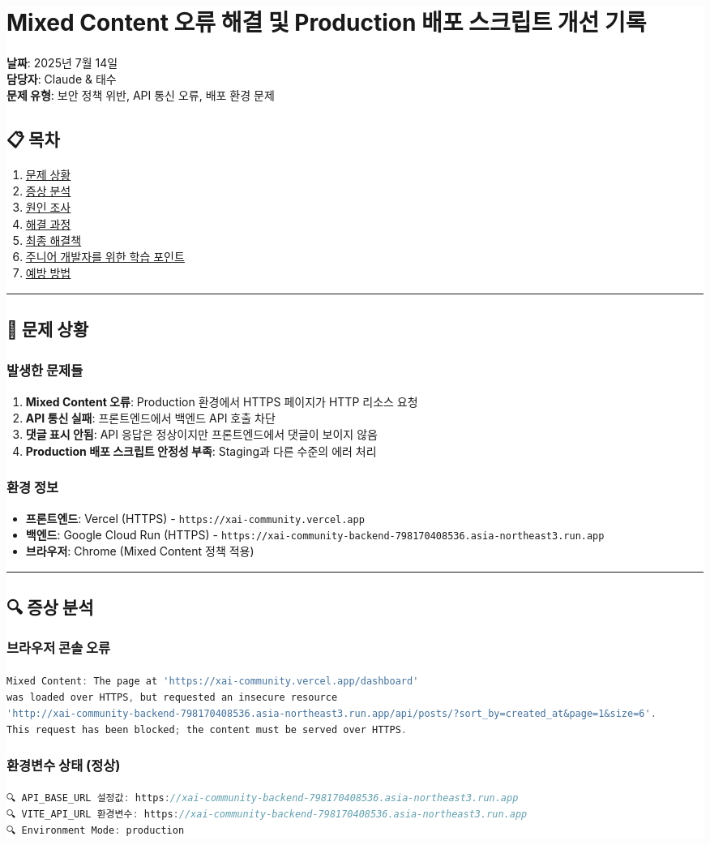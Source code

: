 # Mixed Content 오류 해결 및 Production 배포 스크립트 개선 기록

**날짜**: 2025년 7월 14일  
**담당자**: Claude & 태수  
**문제 유형**: 보안 정책 위반, API 통신 오류, 배포 환경 문제  

## 📋 목차
1. [문제 상황](#문제-상황)
2. [증상 분석](#증상-분석)
3. [원인 조사](#원인-조사)
4. [해결 과정](#해결-과정)
5. [최종 해결책](#최종-해결책)
6. [주니어 개발자를 위한 학습 포인트](#주니어-개발자를-위한-학습-포인트)
7. [예방 방법](#예방-방법)

---

## 🚨 문제 상황

### 발생한 문제들
1. **Mixed Content 오류**: Production 환경에서 HTTPS 페이지가 HTTP 리소스 요청
2. **API 통신 실패**: 프론트엔드에서 백엔드 API 호출 차단
3. **댓글 표시 안됨**: API 응답은 정상이지만 프론트엔드에서 댓글이 보이지 않음
4. **Production 배포 스크립트 안정성 부족**: Staging과 다른 수준의 에러 처리

### 환경 정보
- **프론트엔드**: Vercel (HTTPS) - `https://xai-community.vercel.app`
- **백엔드**: Google Cloud Run (HTTPS) - `https://xai-community-backend-798170408536.asia-northeast3.run.app`
- **브라우저**: Chrome (Mixed Content 정책 적용)

---

## 🔍 증상 분석

### 브라우저 콘솔 오류
```javascript
Mixed Content: The page at 'https://xai-community.vercel.app/dashboard' 
was loaded over HTTPS, but requested an insecure resource 
'http://xai-community-backend-798170408536.asia-northeast3.run.app/api/posts/?sort_by=created_at&page=1&size=6'. 
This request has been blocked; the content must be served over HTTPS.
```

### 환경변수 상태 (정상)
```javascript
🔍 API_BASE_URL 설정값: https://xai-community-backend-798170408536.asia-northeast3.run.app
🔍 VITE_API_URL 환경변수: https://xai-community-backend-798170408536.asia-northeast3.run.app
🔍 Environment Mode: production
```
